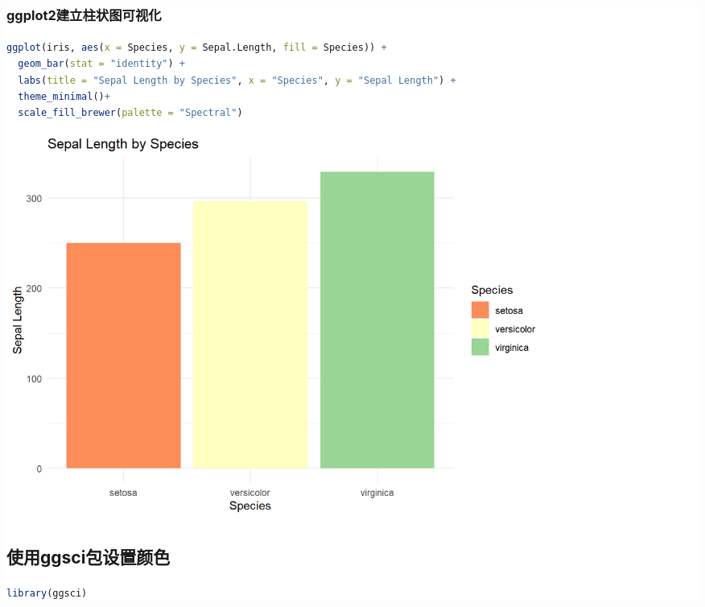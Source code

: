 
### ggplot2建立柱状图可视化

``` r
ggplot(iris, aes(x = Species, y = Sepal.Length, fill = Species)) +
  geom_bar(stat = "identity") +
  labs(title = "Sepal Length by Species", x = "Species", y = "Sepal Length") +
  theme_minimal()+
  scale_fill_brewer(palette = "Spectral")
```

<img src="4-viscolor_files/figure-html/unnamed-chunk-4-1.png" width="672" />





## 使用ggsci包设置颜色

``` r
library(ggsci)
```

